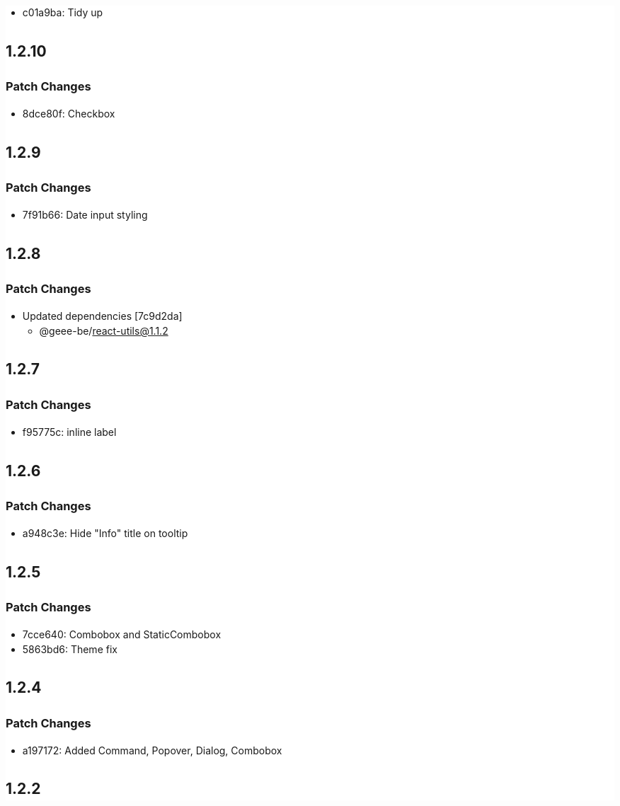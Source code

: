 - c01a9ba: Tidy up

## 1.2.10

### Patch Changes

- 8dce80f: Checkbox

## 1.2.9

### Patch Changes

- 7f91b66: Date input styling

## 1.2.8

### Patch Changes

- Updated dependencies [7c9d2da]
  - @geee-be/react-utils@1.1.2

## 1.2.7

### Patch Changes

- f95775c: inline label

## 1.2.6

### Patch Changes

- a948c3e: Hide "Info" title on tooltip

## 1.2.5

### Patch Changes

- 7cce640: Combobox and StaticCombobox
- 5863bd6: Theme fix

## 1.2.4

### Patch Changes

- a197172: Added Command, Popover, Dialog, Combobox

## 1.2.2
